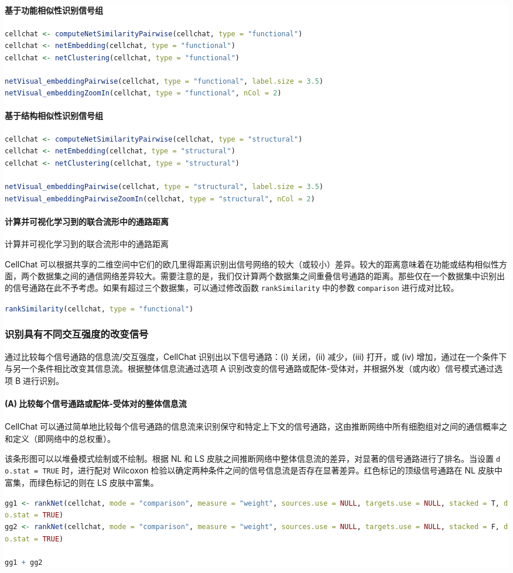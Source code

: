 
#### 基于功能相似性识别信号组

``` r
cellchat <- computeNetSimilarityPairwise(cellchat, type = "functional")
cellchat <- netEmbedding(cellchat, type = "functional")
cellchat <- netClustering(cellchat, type = "functional")

netVisual_embeddingPairwise(cellchat, type = "functional", label.size = 3.5)
netVisual_embeddingZoomIn(cellchat, type = "functional", nCol = 2)
```

#### 基于结构相似性识别信号组

``` r
cellchat <- computeNetSimilarityPairwise(cellchat, type = "structural")
cellchat <- netEmbedding(cellchat, type = "structural")
cellchat <- netClustering(cellchat, type = "structural")

netVisual_embeddingPairwise(cellchat, type = "structural", label.size = 3.5)
netVisual_embeddingPairwiseZoomIn(cellchat, type = "structural", nCol = 2)
```


#### 计算并可视化学习到的联合流形中的通路距离
计算并可视化学习到的联合流形中的通路距离


CellChat 可以根据共享的二维空间中它们的欧几里得距离识别出信号网络的较大（或较小）差异。较大的距离意味着在功能或结构相似性方面，两个数据集之间的通信网络差异较大。需要注意的是，我们仅计算两个数据集之间重叠信号通路的距离。那些仅在一个数据集中识别出的信号通路在此不予考虑。如果有超过三个数据集，可以通过修改函数 `rankSimilarity` 中的参数 `comparison` 进行成对比较。


``` r
rankSimilarity(cellchat, type = "functional")
```

### 识别具有不同交互强度的改变信号

通过比较每个信号通路的信息流/交互强度，CellChat 识别出以下信号通路：(i) 关闭，(ii) 减少，(iii) 打开，或 (iv) 增加，通过在一个条件下与另一个条件相比改变其信息流。根据整体信息流通过选项 A 识别改变的信号通路或配体-受体对，并根据外发（或内收）信号模式通过选项 B 进行识别。


#### (A) 比较每个信号通路或配体-受体对的整体信息流

CellChat 可以通过简单地比较每个信号通路的信息流来识别保守和特定上下文的信号通路，这由推断网络中所有细胞组对之间的通信概率之和定义（即网络中的总权重）。

该条形图可以以堆叠模式绘制或不绘制。根据 NL 和 LS 皮肤之间推断网络中整体信息流的差异，对显著的信号通路进行了排名。当设置 `do.stat = TRUE` 时，进行配对 Wilcoxon 检验以确定两种条件之间的信号信息流是否存在显著差异。红色标记的顶级信号通路在 NL 皮肤中富集，而绿色标记的则在 LS 皮肤中富集。

``` r
gg1 <- rankNet(cellchat, mode = "comparison", measure = "weight", sources.use = NULL, targets.use = NULL, stacked = T, do.stat = TRUE)
gg2 <- rankNet(cellchat, mode = "comparison", measure = "weight", sources.use = NULL, targets.use = NULL, stacked = F, do.stat = TRUE)

gg1 + gg2
```
